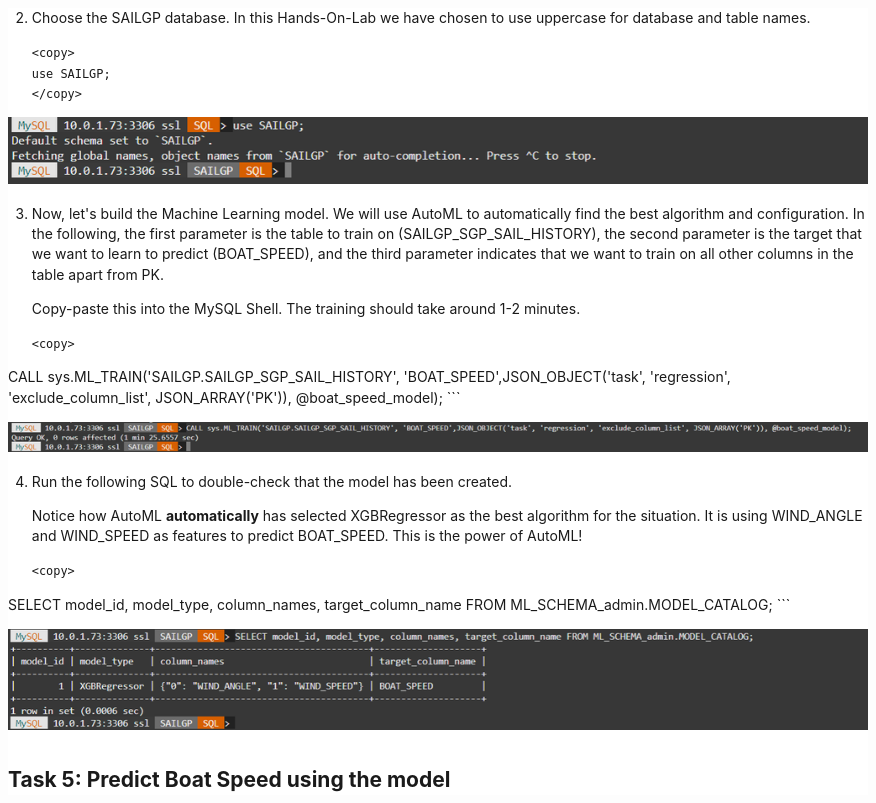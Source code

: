 2. Choose the SAILGP database. In this Hands-On-Lab we have chosen to use uppercase for database and table names.

	```
	<copy>
   use SAILGP;
   </copy>
	```

  ![Cloud Shell list files](./images/use-sailgp.png)

3. Now, let's build the Machine Learning model. We will use AutoML to automatically find the best algorithm and configuration. In the following, the first parameter is the table to train on (SAILGP\_SGP\_SAIL\_HISTORY), the second parameter is the target that we want to learn to predict (BOAT\_SPEED), and the third parameter indicates that we want to train on all other columns in the table apart from PK.

   Copy-paste this into the MySQL Shell. The training should take around 1-2 minutes.

	```
	<copy>
CALL sys.ML_TRAIN('SAILGP.SAILGP_SGP_SAIL_HISTORY', 'BOAT_SPEED',JSON_OBJECT('task', 'regression', 'exclude_column_list', JSON_ARRAY('PK')), @boat_speed_model);
	</copy>
	```

  ![Cloud Shell list files](./images/train-result.png)

4. Run the following SQL to double-check that the model has been created.

    Notice how AutoML **automatically** has selected XGBRegressor as the best algorithm for the situation. It is using WIND\_ANGLE and WIND\_SPEED as features to predict BOAT\_SPEED. This is the power of AutoML!

	```
	<copy>
SELECT model_id, model_type, column_names, target_column_name FROM ML_SCHEMA_admin.MODEL_CATALOG;
	</copy>
	```

  ![Model result](./images/ml-result.png)

## Task 5: Predict Boat Speed using the model
